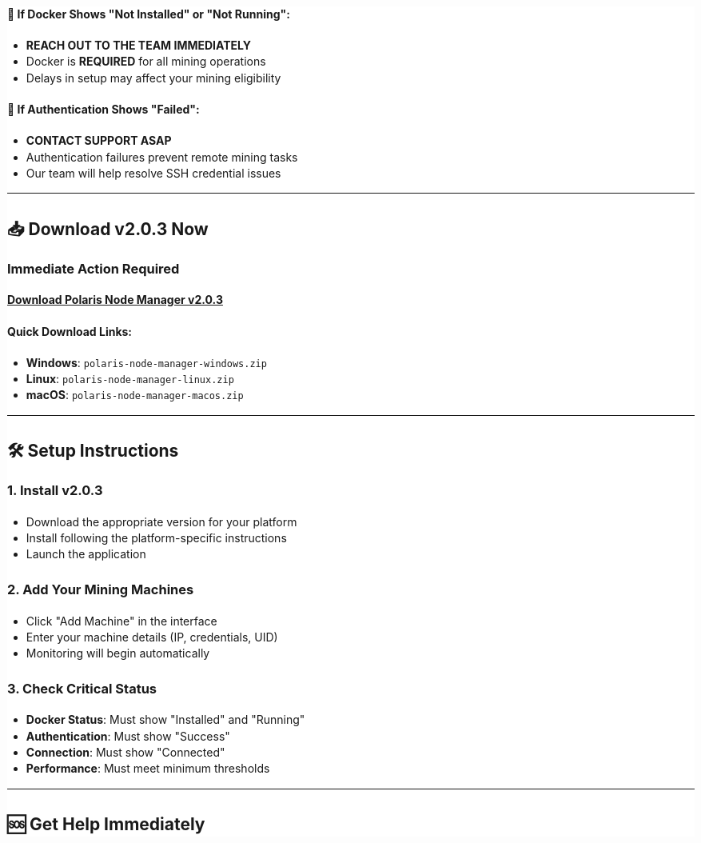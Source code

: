 #### **🚨 If Docker Shows "Not Installed" or "Not Running":**
- **REACH OUT TO THE TEAM IMMEDIATELY**
- Docker is **REQUIRED** for all mining operations
- Delays in setup may affect your mining eligibility

#### **🚨 If Authentication Shows "Failed":**
- **CONTACT SUPPORT ASAP**
- Authentication failures prevent remote mining tasks
- Our team will help resolve SSH credential issues

---

## 📥 **Download v2.0.3 Now**

### **Immediate Action Required**

**[Download Polaris Node Manager v2.0.3](https://github.com/bigideaafrica/polaris_distributions/releases/latest)**

#### **Quick Download Links:**
- **Windows**: `polaris-node-manager-windows.zip`
- **Linux**: `polaris-node-manager-linux.zip` 
- **macOS**: `polaris-node-manager-macos.zip`

---

## 🛠️ **Setup Instructions**

### **1. Install v2.0.3**
- Download the appropriate version for your platform
- Install following the platform-specific instructions
- Launch the application

### **2. Add Your Mining Machines**
- Click "Add Machine" in the interface
- Enter your machine details (IP, credentials, UID)
- Monitoring will begin automatically

### **3. Check Critical Status**
- **Docker Status**: Must show "Installed" and "Running"
- **Authentication**: Must show "Success"
- **Connection**: Must show "Connected"
- **Performance**: Must meet minimum thresholds

---

## 🆘 **Get Help Immediately**
